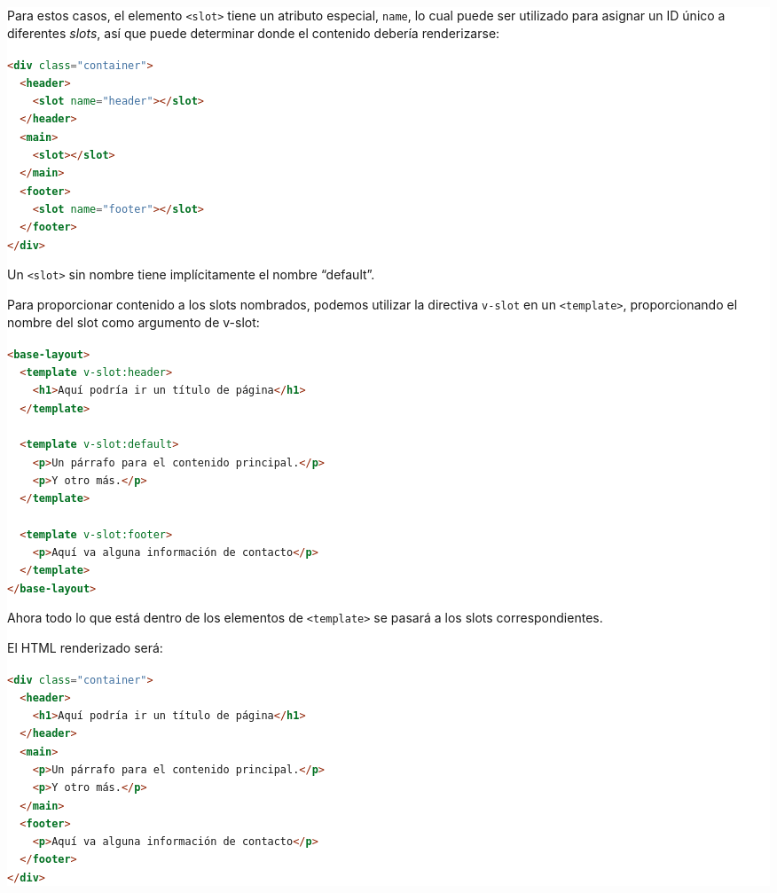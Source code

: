 Para estos casos, el elemento `<slot>` tiene un atributo especial, `name`, lo cual puede ser utilizado para asignar un ID único a diferentes _slots_, así que puede determinar donde el contenido debería renderizarse:

```html
<div class="container">
  <header>
    <slot name="header"></slot>
  </header>
  <main>
    <slot></slot>
  </main>
  <footer>
    <slot name="footer"></slot>
  </footer>
</div>
```

Un `<slot>` sin nombre tiene implícitamente el nombre “default”.

Para proporcionar contenido a los slots nombrados, podemos utilizar la directiva `v-slot` en un `<template>`, proporcionando el nombre del slot como argumento de v-slot:

```html
<base-layout>
  <template v-slot:header>
    <h1>Aquí podría ir un título de página</h1>
  </template>

  <template v-slot:default>
    <p>Un párrafo para el contenido principal.</p>
    <p>Y otro más.</p>
  </template>

  <template v-slot:footer>
    <p>Aquí va alguna información de contacto</p>
  </template>
</base-layout>
```

Ahora todo lo que está dentro de los elementos de `<template>` se pasará a los slots correspondientes.

El HTML renderizado será:

```html
<div class="container">
  <header>
    <h1>Aquí podría ir un título de página</h1>
  </header>
  <main>
    <p>Un párrafo para el contenido principal.</p>
    <p>Y otro más.</p>
  </main>
  <footer>
    <p>Aquí va alguna información de contacto</p>
  </footer>
</div>
```
